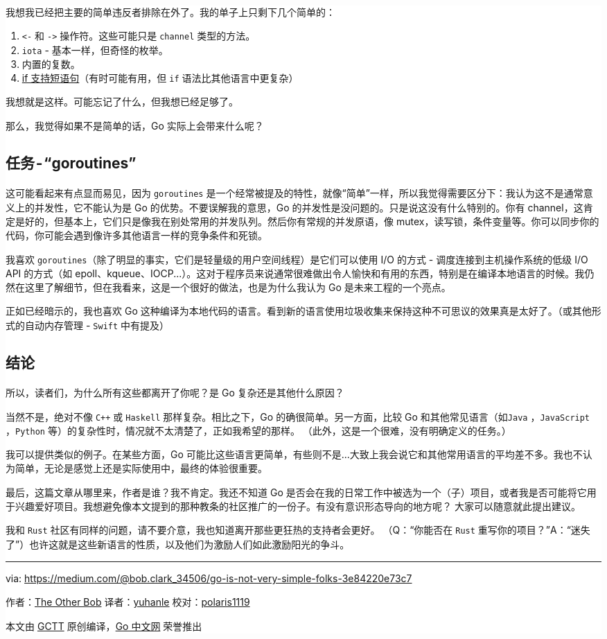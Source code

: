 我想我已经把主要的简单违反者排除在外了。我的单子上只剩下几个简单的：

1. `<-` 和 `->` 操作符。这些可能只是 `channel` 类型的方法。
2. `iota` - 基本一样，但奇怪的枚举。
3. 内置的复数。
4. [if 支持短语句](https://tour.golang.org/flowcontrol/6)（有时可能有用，但 `if` 语法比其他语言中更复杂）

我想就是这样。可能忘记了什么，但我想已经足够了。

那么，我觉得如果不是简单的话，Go 实际上会带来什么呢？

## 任务 - “goroutines”

这可能看起来有点显而易见，因为 `goroutines` 是一个经常被提及的特性，就像“简单”一样，所以我觉得需要区分下：我认为这不是通常意义上的并发性，它不能认为是 Go 的优势。不要误解我的意思，Go 的并发性是没问题的。只是说这没有什么特别的。你有 channel，这肯定是好的，但基本上，它们只是像我在别处常用的并发队列。然后你有常规的并发原语，像 mutex，读写锁，条件变量等。你可以同步你的代码，你可能会遇到像许多其他语言一样的竞争条件和死锁。

我喜欢 `goroutines`（除了明显的事实，它们是轻量级的用户空间线程）是它们可以使用 I/O 的方式 - 调度连接到主机操作系统的低级 I/O API 的方式（如 epoll、kqueue、IOCP...）。这对于程序员来说通常很难做出令人愉快和有用的东西，特别是在编译本地语言的时候。我仍然在这里了解细节，但在我看来，这是一个很好的做法，也是为什么我认为 Go 是未来工程的一个亮点。

正如已经暗示的，我也喜欢 Go 这种编译为本地代码的语言。看到新的语言使用垃圾收集来保持这种不可思议的效果真是太好了。（或其他形式的自动内存管理 - `Swift` 中有提及）

## 结论

所以，读者们，为什么所有这些都离开了你呢？是 Go 复杂还是其他什么原因？


当然不是，绝对不像 `C++` 或 `Haskell` 那样复杂。相比之下，Go 的确很简单。另一方面，比较 Go 和其他常见语言（如`Java` ，`JavaScript` ，`Python` 等）的复杂性时，情况就不太清楚了，正如我希望的那样。 （此外，这是一个很难，没有明确定义的任务。）

我可以提供类似的例子。在某些方面，Go 可能比这些语言更简单，有些则不是...大致上我会说它和其他常用语言的平均差不多。我也不认为简单，无论是感觉上还是实际使用中，最终的体验很重要。

最后，这篇文章从哪里来，作者是谁？我不肯定。我还不知道 Go 是否会在我的日常工作中被选为一个（子）项目，或者我是否可能将它用于兴趣爱好项目。我想避免像本文提到的那种教条的社区推广的一份子。有没有意识形态导向的地方呢？ 大家可以随意就此提出建议。

我和 `Rust` 社区有同样的问题，请不要介意，我也知道离开那些更狂热的支持者会更好。 （Q：“你能否在 `Rust` 重写你的项目？”A：“迷失了”）也许这就是这些新语言的性质，以及他们为激励人们如此激励阳光的争斗。

----------------

via: https://medium.com/@bob.clark_34506/go-is-not-very-simple-folks-3e84220e73c7

作者：[The Other Bob](https://medium.com/@bob.clark_34506)
译者：[yuhanle](https://github.com/yuhanle)
校对：[polaris1119](https://github.com/polaris1119)

本文由 [GCTT](https://github.com/studygolang/GCTT) 原创编译，[Go 中文网](https://studygolang.com/) 荣誉推出